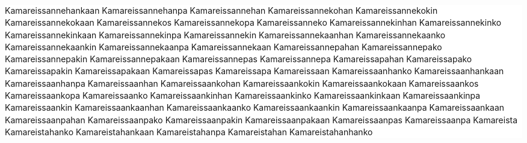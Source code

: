 Kamareissannehankaan
Kamareissannehanpa
Kamareissannehan
Kamareissannekohan
Kamareissannekokin
Kamareissannekokaan
Kamareissannekos
Kamareissannekopa
Kamareissanneko
Kamareissannekinhan
Kamareissannekinko
Kamareissannekinkaan
Kamareissannekinpa
Kamareissannekin
Kamareissannekaanhan
Kamareissannekaanko
Kamareissannekaankin
Kamareissannekaanpa
Kamareissannekaan
Kamareissannepahan
Kamareissannepako
Kamareissannepakin
Kamareissannepakaan
Kamareissannepas
Kamareissannepa
Kamareissapahan
Kamareissapako
Kamareissapakin
Kamareissapakaan
Kamareissapas
Kamareissapa
Kamareissaan
Kamareissaanhanko
Kamareissaanhankaan
Kamareissaanhanpa
Kamareissaanhan
Kamareissaankohan
Kamareissaankokin
Kamareissaankokaan
Kamareissaankos
Kamareissaankopa
Kamareissaanko
Kamareissaankinhan
Kamareissaankinko
Kamareissaankinkaan
Kamareissaankinpa
Kamareissaankin
Kamareissaankaanhan
Kamareissaankaanko
Kamareissaankaankin
Kamareissaankaanpa
Kamareissaankaan
Kamareissaanpahan
Kamareissaanpako
Kamareissaanpakin
Kamareissaanpakaan
Kamareissaanpas
Kamareissaanpa
Kamareista
Kamareistahanko
Kamareistahankaan
Kamareistahanpa
Kamareistahan
Kamareistahanhanko